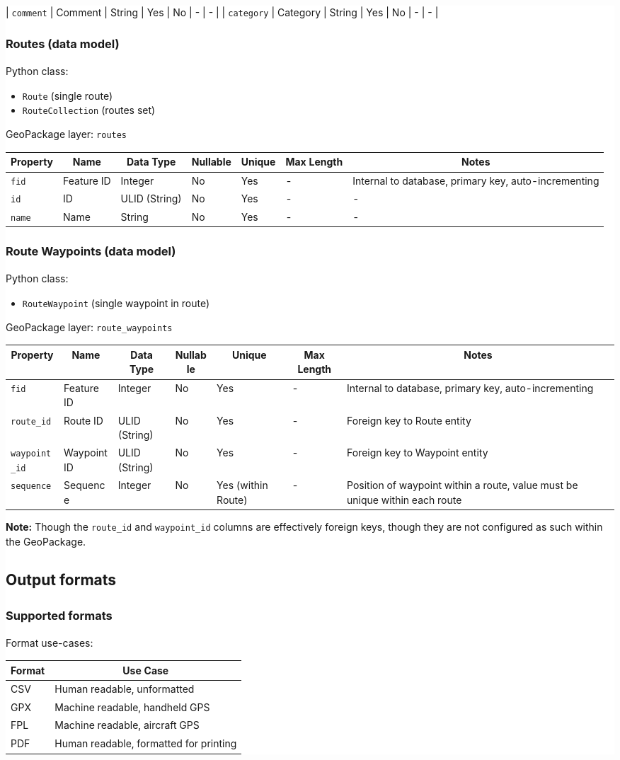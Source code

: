 | `comment`          | Comment          | String        | Yes      | No     | -          | -                                                    |
| `category`         | Category         | String        | Yes      | No     | -          | -                                                    |

### Routes (data model)

Python class: 

* `Route` (single route)
* `RouteCollection` (routes set)

GeoPackage layer: `routes`

| Property | Name       | Data Type       | Nullable | Unique | Max Length | Notes                                                |
|----------|------------|-----------------|----------|--------|------------|------------------------------------------------------|
| `fid`    | Feature ID | Integer         | No       | Yes    | -          | Internal to database, primary key, auto-incrementing |
| `id`     | ID         | ULID (String)   | No       | Yes    | -          | -                                                    |
| `name`   | Name       | String          | No       | Yes    | -          | -                                                    |

### Route Waypoints (data model)

Python class: 

* `RouteWaypoint` (single waypoint in route)

GeoPackage layer: `route_waypoints`

| Property      | Name        | Data Type      | Nullable | Unique             | Max Length | Notes                                                                       |
|---------------|-------------|----------------|----------|--------------------|------------|-----------------------------------------------------------------------------|
| `fid`         | Feature ID  | Integer        | No       | Yes                | -          | Internal to database, primary key, auto-incrementing                        |
| `route_id`    | Route ID    | ULID (String)  | No       | Yes                | -          | Foreign key to Route entity                                                 |
| `waypoint_id` | Waypoint ID | ULID (String)  | No       | Yes                | -          | Foreign key to Waypoint entity                                              |
| `sequence`    | Sequence    | Integer        | No       | Yes (within Route) | -          | Position of waypoint within a route, value must be unique within each route |

**Note:** Though the `route_id` and `waypoint_id` columns are effectively foreign keys, though they are not configured 
as such within the GeoPackage.

## Output formats

### Supported formats

Format use-cases:

| Format | Use Case                               |
|--------|----------------------------------------|
| CSV    | Human readable, unformatted            |
| GPX    | Machine readable, handheld GPS         |
| FPL    | Machine readable, aircraft GPS         |
| PDF    | Human readable, formatted for printing | 
